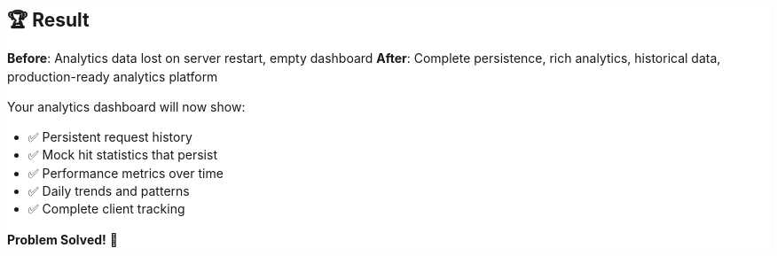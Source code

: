 ## 🏆 Result

**Before**: Analytics data lost on server restart, empty dashboard
**After**: Complete persistence, rich analytics, historical data, production-ready analytics platform

Your analytics dashboard will now show:
- ✅ Persistent request history
- ✅ Mock hit statistics that persist
- ✅ Performance metrics over time
- ✅ Daily trends and patterns
- ✅ Complete client tracking

**Problem Solved!** 🎉
